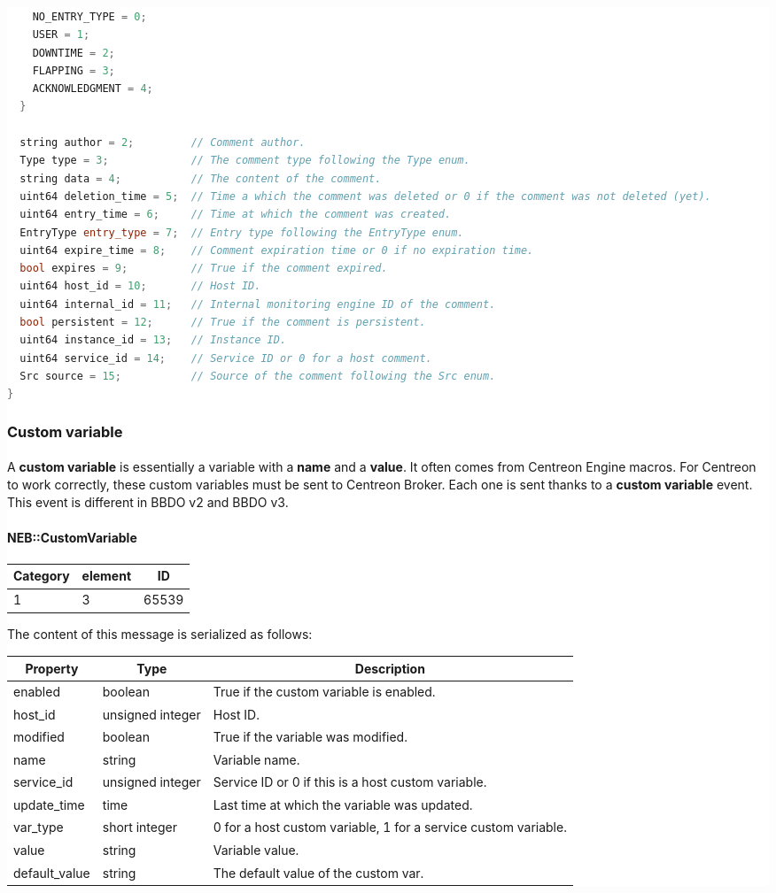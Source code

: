 ```cpp
    NO_ENTRY_TYPE = 0;
    USER = 1;
    DOWNTIME = 2;
    FLAPPING = 3;
    ACKNOWLEDGMENT = 4;
  }

  string author = 2;         // Comment author.
  Type type = 3;             // The comment type following the Type enum.
  string data = 4;           // The content of the comment.
  uint64 deletion_time = 5;  // Time a which the comment was deleted or 0 if the comment was not deleted (yet).
  uint64 entry_time = 6;     // Time at which the comment was created.
  EntryType entry_type = 7;  // Entry type following the EntryType enum.
  uint64 expire_time = 8;    // Comment expiration time or 0 if no expiration time.
  bool expires = 9;          // True if the comment expired.
  uint64 host_id = 10;       // Host ID.
  uint64 internal_id = 11;   // Internal monitoring engine ID of the comment.
  bool persistent = 12;      // True if the comment is persistent.
  uint64 instance_id = 13;   // Instance ID.
  uint64 service_id = 14;    // Service ID or 0 for a host comment.
  Src source = 15;           // Source of the comment following the Src enum.
}
```

</TabItem>
</Tabs>

### Custom variable

A **custom variable** is essentially a variable with a **name** and a **value**. It
often comes from Centreon Engine macros. For Centreon to work correctly, these
custom variables must be sent to Centreon Broker. Each one is sent thanks to
a **custom variable** event. This event is different in BBDO v2 and BBDO v3.

<Tabs groupId="sync">
<TabItem value="BBDO v2" label="BBDO v2">

#### NEB::CustomVariable

| Category | element | ID    |
| -------- | ------- | ----- |
| 1        | 3       | 65539 |

The content of this message is serialized as follows:

| Property       | Type             | Description                                                    |
| -------------- | ---------------- | -------------------------------------------------------------- |
| enabled        | boolean          | True if the custom variable is enabled.                        |
| host\_id       | unsigned integer | Host ID.                                                       |
| modified       | boolean          | True if the variable was modified.                             |
| name           | string           | Variable name.                                                 |
| service\_id    | unsigned integer | Service ID or 0 if this is a host custom variable.             |
| update\_time   | time             | Last time at which the variable was updated.                   |
| var\_type      | short integer    | 0 for a host custom variable, 1 for a service custom variable. |
| value          | string           | Variable value.                                                |
| default\_value | string           | The default value of the custom var.                           |
